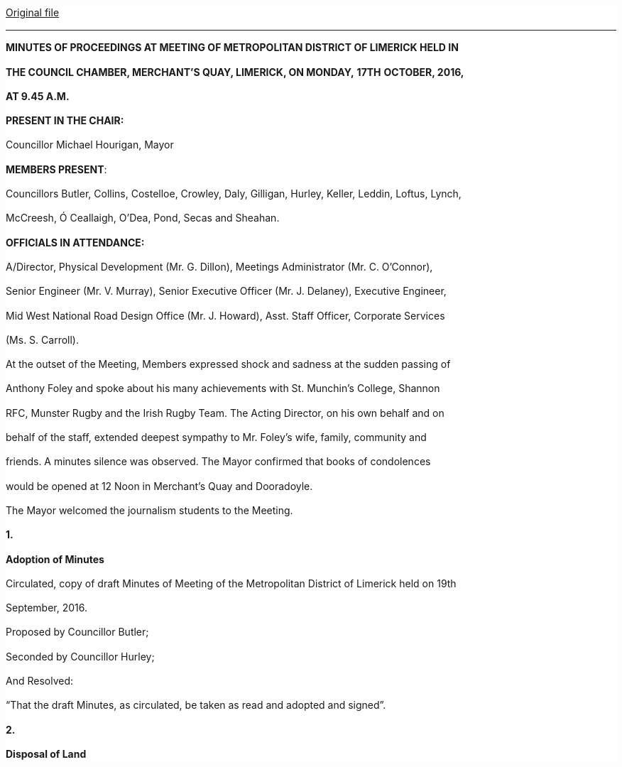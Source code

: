 [Original file](https://beta.limerick.ie/sites/default/files/media/documents/2017-04/minutes_17th_october_2016.pdf)

---
**MINUTES OF PROCEEDINGS AT MEETING OF METROPOLITAN DISTRICT OF LIMERICK HELD IN**

**THE COUNCIL CHAMBER, MERCHANT’S QUAY, LIMERICK, ON MONDAY,** **17TH** **OCTOBER, 2016,**

**AT 9.45 A.M.**

**PRESENT IN THE CHAIR:**

Councillor Michael Hourigan, Mayor

**MEMBERS PRESENT**:

Councillors Butler, Collins, Costelloe, Crowley, Daly, Gilligan, Hurley, Keller, Leddin, Loftus, Lynch,

McCreesh, Ó Ceallaigh, O’Dea, Pond, Secas and Sheahan.

**OFFICIALS IN ATTENDANCE:**

A/Director, Physical Development (Mr. G. Dillon), Meetings Administrator (Mr. C. O’Connor),

Senior Engineer (Mr. V. Murray), Senior Executive Officer (Mr. J. Delaney), Executive Engineer,

Mid West National Road Design Office (Mr. J. Howard), Asst. Staff Officer, Corporate Services

(Ms. S. Carroll).

At the outset of the Meeting, Members expressed shock and sadness at the sudden passing of

Anthony Foley and spoke about his many achievements with St. Munchin’s College, Shannon

RFC, Munster Rugby and the Irish Rugby Team. The Acting Director, on his own behalf and on

behalf of the staff, extended deepest sympathy to Mr. Foley’s wife, family, community and

friends. A minutes silence was observed. The Mayor confirmed that books of condolences

would be opened at 12 Noon in Merchant’s Quay and Dooradoyle.

The Mayor welcomed the journalism students to the Meeting.

**1.**

**Adoption of Minutes**

Circulated, copy of draft Minutes of Meeting of the Metropolitan District of Limerick held on 19th

September, 2016.

Proposed by Councillor Butler;

Seconded by Councillor Hurley;

And Resolved:

“That the draft Minutes, as circulated, be taken as read and adopted and signed”.

**2.**

**Disposal of Land**
